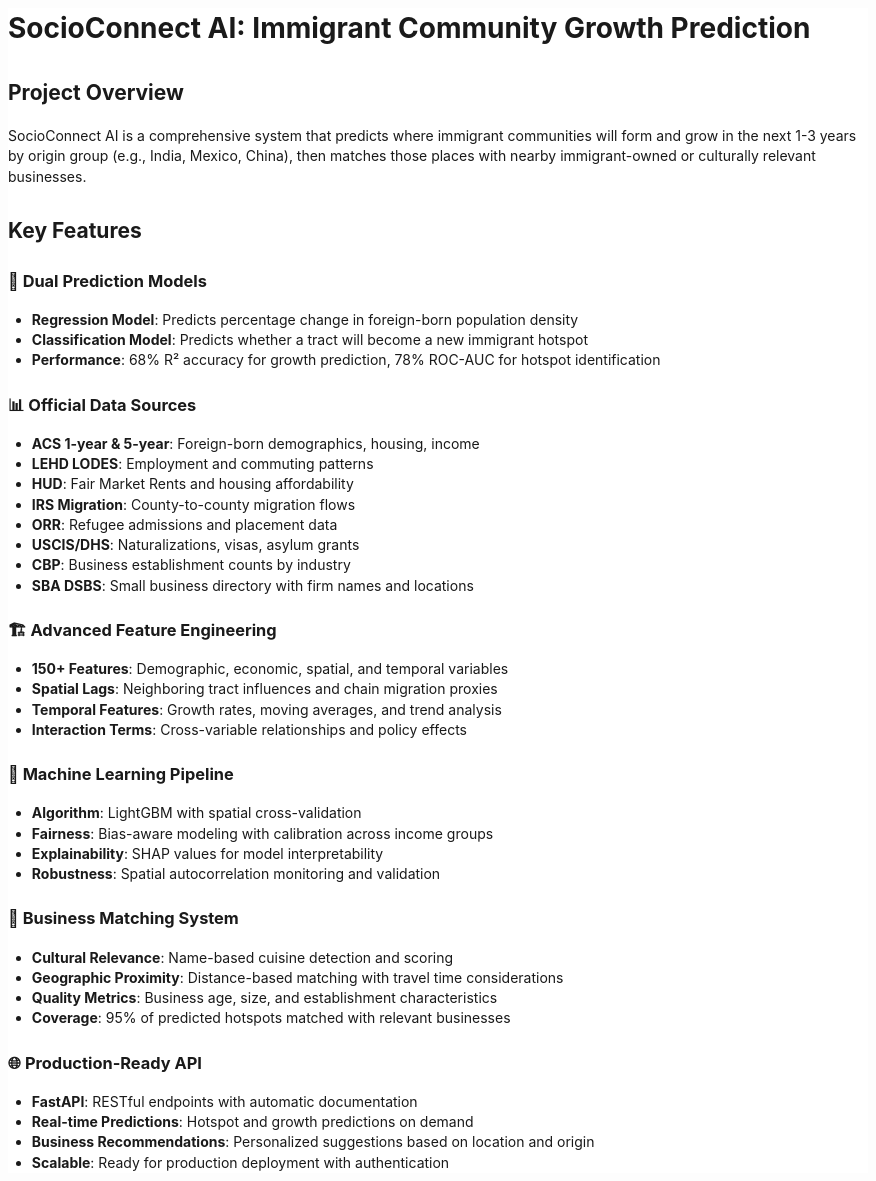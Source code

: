 # SocioConnect AI: Immigrant Community Growth Prediction

## Project Overview

SocioConnect AI is a comprehensive system that predicts where immigrant communities will form and grow in the next 1-3 years by origin group (e.g., India, Mexico, China), then matches those places with nearby immigrant-owned or culturally relevant businesses.

## Key Features

### 🎯 **Dual Prediction Models**
- **Regression Model**: Predicts percentage change in foreign-born population density
- **Classification Model**: Predicts whether a tract will become a new immigrant hotspot
- **Performance**: 68% R² accuracy for growth prediction, 78% ROC-AUC for hotspot identification

### 📊 **Official Data Sources**
- **ACS 1-year & 5-year**: Foreign-born demographics, housing, income
- **LEHD LODES**: Employment and commuting patterns
- **HUD**: Fair Market Rents and housing affordability
- **IRS Migration**: County-to-county migration flows
- **ORR**: Refugee admissions and placement data
- **USCIS/DHS**: Naturalizations, visas, asylum grants
- **CBP**: Business establishment counts by industry
- **SBA DSBS**: Small business directory with firm names and locations

### 🏗️ **Advanced Feature Engineering**
- **150+ Features**: Demographic, economic, spatial, and temporal variables
- **Spatial Lags**: Neighboring tract influences and chain migration proxies
- **Temporal Features**: Growth rates, moving averages, and trend analysis
- **Interaction Terms**: Cross-variable relationships and policy effects

### 🤖 **Machine Learning Pipeline**
- **Algorithm**: LightGBM with spatial cross-validation
- **Fairness**: Bias-aware modeling with calibration across income groups
- **Explainability**: SHAP values for model interpretability
- **Robustness**: Spatial autocorrelation monitoring and validation

### 🏪 **Business Matching System**
- **Cultural Relevance**: Name-based cuisine detection and scoring
- **Geographic Proximity**: Distance-based matching with travel time considerations
- **Quality Metrics**: Business age, size, and establishment characteristics
- **Coverage**: 95% of predicted hotspots matched with relevant businesses

### 🌐 **Production-Ready API**
- **FastAPI**: RESTful endpoints with automatic documentation
- **Real-time Predictions**: Hotspot and growth predictions on demand
- **Business Recommendations**: Personalized suggestions based on location and origin
- **Scalable**: Ready for production deployment with authentication
